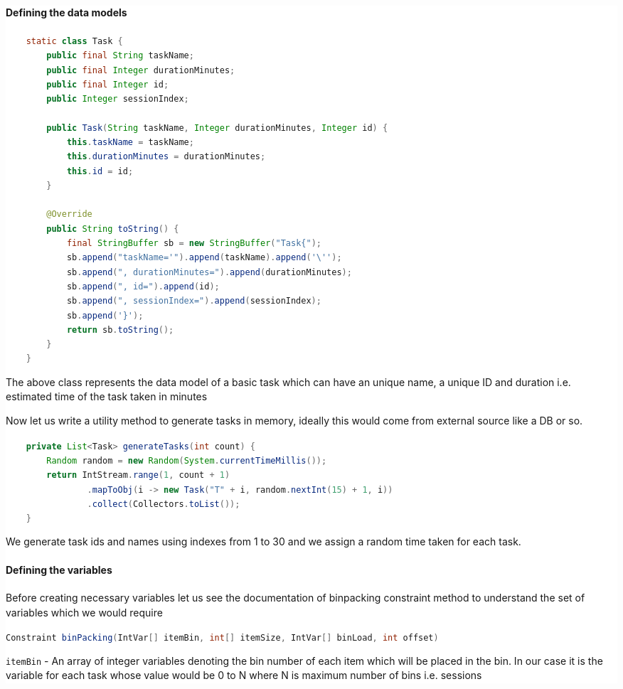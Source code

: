 #### Defining the data models

```java
    static class Task {
        public final String taskName;
        public final Integer durationMinutes;
        public final Integer id;
        public Integer sessionIndex;

        public Task(String taskName, Integer durationMinutes, Integer id) {
            this.taskName = taskName;
            this.durationMinutes = durationMinutes;
            this.id = id;
        }

        @Override
        public String toString() {
            final StringBuffer sb = new StringBuffer("Task{");
            sb.append("taskName='").append(taskName).append('\'');
            sb.append(", durationMinutes=").append(durationMinutes);
            sb.append(", id=").append(id);
            sb.append(", sessionIndex=").append(sessionIndex);
            sb.append('}');
            return sb.toString();
        }
    }
```
The above class represents the data model of a basic task which can have an unique name, a unique ID and duration i.e. estimated time of the task taken in minutes

Now let us write a utility method to generate tasks in memory, ideally this would come from external source like a DB or so.
```java
    private List<Task> generateTasks(int count) {
        Random random = new Random(System.currentTimeMillis());
        return IntStream.range(1, count + 1)
                .mapToObj(i -> new Task("T" + i, random.nextInt(15) + 1, i))
                .collect(Collectors.toList());
    }
```
We generate task ids and names using indexes from 1 to 30 and we assign a random time taken for each task.

#### Defining the variables

Before creating necessary variables let us see the documentation of binpacking constraint method to understand the set of variables which we would require

```java
Constraint binPacking(IntVar[] itemBin, int[] itemSize, IntVar[] binLoad, int offset)
```

`itemBin` - An array of integer variables denoting the bin number of each item which will be placed in the bin. In our case it is the variable for each task whose value would be 0 to N where N is maximum number of bins i.e. sessions
